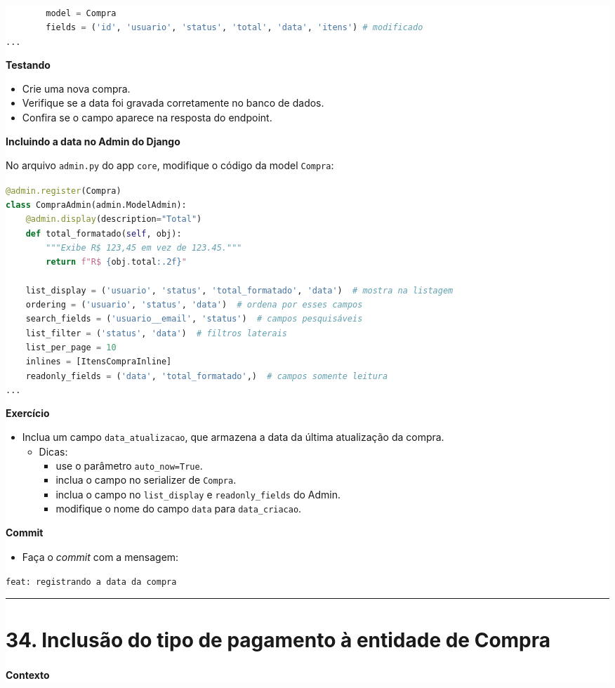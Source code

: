 ```python
        model = Compra
        fields = ('id', 'usuario', 'status', 'total', 'data', 'itens') # modificado
...
```

**Testando**

- Crie uma nova compra.
- Verifique se a data foi gravada corretamente no banco de dados.
- Confira se o campo aparece na resposta do endpoint.

**Incluindo a data no Admin do Django**

No arquivo `admin.py` do app `core`, modifique o código da model `Compra`:

```python
@admin.register(Compra)
class CompraAdmin(admin.ModelAdmin):
    @admin.display(description="Total")
    def total_formatado(self, obj):
        """Exibe R$ 123,45 em vez de 123.45."""
        return f"R$ {obj.total:.2f}"

    list_display = ('usuario', 'status', 'total_formatado', 'data')  # mostra na listagem
    ordering = ('usuario', 'status', 'data')  # ordena por esses campos
    search_fields = ('usuario__email', 'status')  # campos pesquisáveis
    list_filter = ('status', 'data')  # filtros laterais
    list_per_page = 10
    inlines = [ItensCompraInline]
    readonly_fields = ('data', 'total_formatado',)  # campos somente leitura
...
```

**Exercício**

- Inclua um campo `data_atualizacao`, que armazena a data da última atualização da compra.
  - Dicas:
    - use o parâmetro `auto_now=True`.
    - inclua o campo no serializer de `Compra`.
    - inclua o campo no `list_display` e `readonly_fields` do Admin.
    - modifique o nome do campo `data` para `data_criacao`.

**Commit**

- Faça o _commit_ com a mensagem:
```
feat: registrando a data da compra
```

---

# 34. Inclusão do tipo de pagamento à entidade de Compra

**Contexto**
